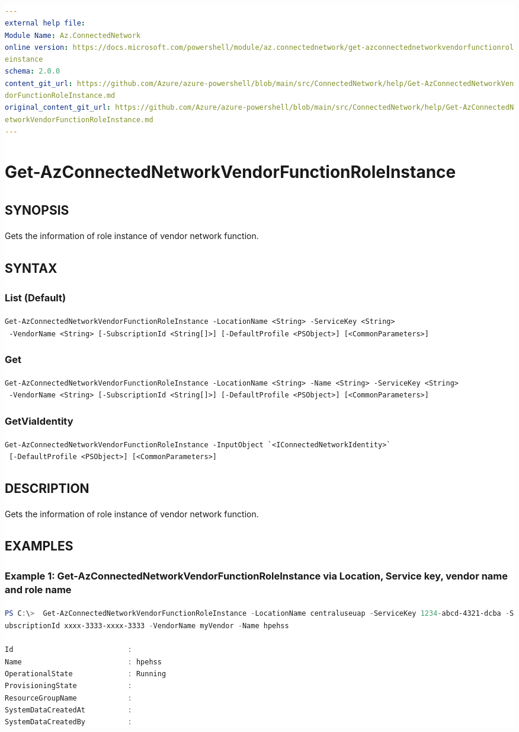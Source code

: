 ```yaml
---
external help file: 
Module Name: Az.ConnectedNetwork
online version: https://docs.microsoft.com/powershell/module/az.connectednetwork/get-azconnectednetworkvendorfunctionroleinstance
schema: 2.0.0
content_git_url: https://github.com/Azure/azure-powershell/blob/main/src/ConnectedNetwork/help/Get-AzConnectedNetworkVendorFunctionRoleInstance.md
original_content_git_url: https://github.com/Azure/azure-powershell/blob/main/src/ConnectedNetwork/help/Get-AzConnectedNetworkVendorFunctionRoleInstance.md
---
```


# Get-AzConnectedNetworkVendorFunctionRoleInstance

## SYNOPSIS
Gets the information of role instance of vendor network function.

## SYNTAX

### List (Default)
```
Get-AzConnectedNetworkVendorFunctionRoleInstance -LocationName <String> -ServiceKey <String>
 -VendorName <String> [-SubscriptionId <String[]>] [-DefaultProfile <PSObject>] [<CommonParameters>]
```

### Get
```
Get-AzConnectedNetworkVendorFunctionRoleInstance -LocationName <String> -Name <String> -ServiceKey <String>
 -VendorName <String> [-SubscriptionId <String[]>] [-DefaultProfile <PSObject>] [<CommonParameters>]
```

### GetViaIdentity
```
Get-AzConnectedNetworkVendorFunctionRoleInstance -InputObject `<IConnectedNetworkIdentity>`
 [-DefaultProfile <PSObject>] [<CommonParameters>]
```

## DESCRIPTION
Gets the information of role instance of vendor network function.

## EXAMPLES

### Example 1: Get-AzConnectedNetworkVendorFunctionRoleInstance via Location, Service key, vendor name and role name
```powershell
PS C:\>  Get-AzConnectedNetworkVendorFunctionRoleInstance -LocationName centraluseuap -ServiceKey 1234-abcd-4321-dcba -SubscriptionId xxxx-3333-xxxx-3333 -VendorName myVendor -Name hpehss

Id                           :
Name                         : hpehss
OperationalState             : Running
ProvisioningState            :
ResourceGroupName            :
SystemDataCreatedAt          :
SystemDataCreatedBy          :
```